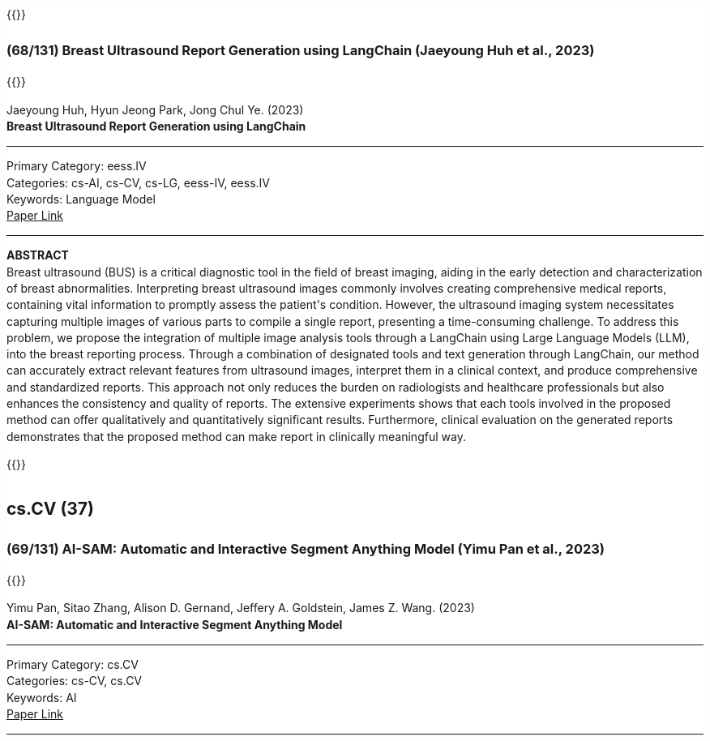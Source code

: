 {{</citation>}}


### (68/131) Breast Ultrasound Report Generation using LangChain (Jaeyoung Huh et al., 2023)

{{<citation>}}

Jaeyoung Huh, Hyun Jeong Park, Jong Chul Ye. (2023)  
**Breast Ultrasound Report Generation using LangChain**  

---
Primary Category: eess.IV  
Categories: cs-AI, cs-CV, cs-LG, eess-IV, eess.IV  
Keywords: Language Model  
[Paper Link](http://arxiv.org/abs/2312.03013v1)  

---


**ABSTRACT**  
Breast ultrasound (BUS) is a critical diagnostic tool in the field of breast imaging, aiding in the early detection and characterization of breast abnormalities. Interpreting breast ultrasound images commonly involves creating comprehensive medical reports, containing vital information to promptly assess the patient's condition. However, the ultrasound imaging system necessitates capturing multiple images of various parts to compile a single report, presenting a time-consuming challenge. To address this problem, we propose the integration of multiple image analysis tools through a LangChain using Large Language Models (LLM), into the breast reporting process. Through a combination of designated tools and text generation through LangChain, our method can accurately extract relevant features from ultrasound images, interpret them in a clinical context, and produce comprehensive and standardized reports. This approach not only reduces the burden on radiologists and healthcare professionals but also enhances the consistency and quality of reports. The extensive experiments shows that each tools involved in the proposed method can offer qualitatively and quantitatively significant results. Furthermore, clinical evaluation on the generated reports demonstrates that the proposed method can make report in clinically meaningful way.

{{</citation>}}


## cs.CV (37)



### (69/131) AI-SAM: Automatic and Interactive Segment Anything Model (Yimu Pan et al., 2023)

{{<citation>}}

Yimu Pan, Sitao Zhang, Alison D. Gernand, Jeffery A. Goldstein, James Z. Wang. (2023)  
**AI-SAM: Automatic and Interactive Segment Anything Model**  

---
Primary Category: cs.CV  
Categories: cs-CV, cs.CV  
Keywords: AI  
[Paper Link](http://arxiv.org/abs/2312.03119v1)  

---